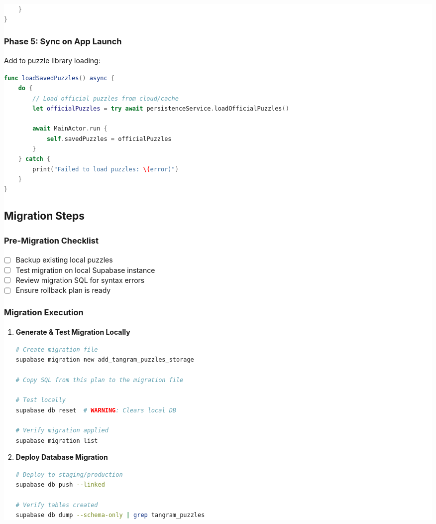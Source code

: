 ```swift
    }
}
```

### Phase 5: Sync on App Launch

Add to puzzle library loading:
```swift
func loadSavedPuzzles() async {
    do {
        // Load official puzzles from cloud/cache
        let officialPuzzles = try await persistenceService.loadOfficialPuzzles()
        
        await MainActor.run {
            self.savedPuzzles = officialPuzzles
        }
    } catch {
        print("Failed to load puzzles: \(error)")
    }
}
```

## Migration Steps

### Pre-Migration Checklist
- [ ] Backup existing local puzzles
- [ ] Test migration on local Supabase instance
- [ ] Review migration SQL for syntax errors
- [ ] Ensure rollback plan is ready

### Migration Execution

1. **Generate & Test Migration Locally**
   ```bash
   # Create migration file
   supabase migration new add_tangram_puzzles_storage
   
   # Copy SQL from this plan to the migration file
   
   # Test locally
   supabase db reset  # WARNING: Clears local DB
   
   # Verify migration applied
   supabase migration list
   ```

2. **Deploy Database Migration**
   ```bash
   # Deploy to staging/production
   supabase db push --linked
   
   # Verify tables created
   supabase db dump --schema-only | grep tangram_puzzles
   ```
